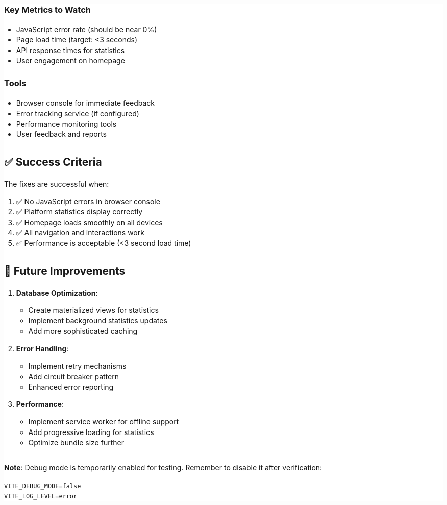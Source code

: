 ### Key Metrics to Watch
- JavaScript error rate (should be near 0%)
- Page load time (target: <3 seconds)
- API response times for statistics
- User engagement on homepage

### Tools
- Browser console for immediate feedback
- Error tracking service (if configured)
- Performance monitoring tools
- User feedback and reports

## ✅ Success Criteria

The fixes are successful when:
1. ✅ No JavaScript errors in browser console
2. ✅ Platform statistics display correctly
3. ✅ Homepage loads smoothly on all devices
4. ✅ All navigation and interactions work
5. ✅ Performance is acceptable (<3 second load time)

## 🔧 Future Improvements

1. **Database Optimization**:
   - Create materialized views for statistics
   - Implement background statistics updates
   - Add more sophisticated caching

2. **Error Handling**:
   - Implement retry mechanisms
   - Add circuit breaker pattern
   - Enhanced error reporting

3. **Performance**:
   - Implement service worker for offline support
   - Add progressive loading for statistics
   - Optimize bundle size further

---

**Note**: Debug mode is temporarily enabled for testing. Remember to disable it after verification:
```env
VITE_DEBUG_MODE=false
VITE_LOG_LEVEL=error
```
